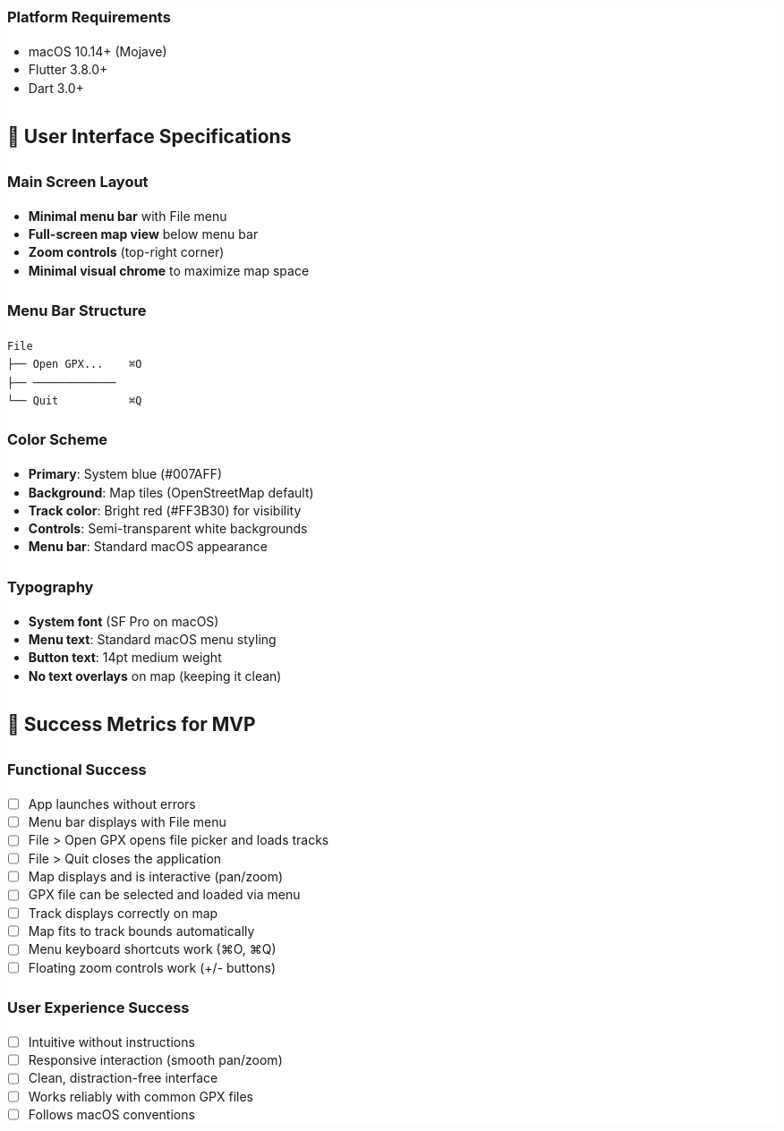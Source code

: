 ### Platform Requirements
- macOS 10.14+ (Mojave)
- Flutter 3.8.0+
- Dart 3.0+

## 📱 User Interface Specifications

### Main Screen Layout
- **Minimal menu bar** with File menu
- **Full-screen map view** below menu bar
- **Zoom controls** (top-right corner)
- **Minimal visual chrome** to maximize map space

### Menu Bar Structure
```
File
├── Open GPX...    ⌘O
├── ─────────────
└── Quit           ⌘Q
```

### Color Scheme
- **Primary**: System blue (#007AFF)
- **Background**: Map tiles (OpenStreetMap default)
- **Track color**: Bright red (#FF3B30) for visibility
- **Controls**: Semi-transparent white backgrounds
- **Menu bar**: Standard macOS appearance

### Typography
- **System font** (SF Pro on macOS)
- **Menu text**: Standard macOS menu styling
- **Button text**: 14pt medium weight
- **No text overlays** on map (keeping it clean)

## 🎯 Success Metrics for MVP

### Functional Success
- [ ] App launches without errors
- [ ] Menu bar displays with File menu
- [ ] File > Open GPX opens file picker and loads tracks
- [ ] File > Quit closes the application
- [ ] Map displays and is interactive (pan/zoom)
- [ ] GPX file can be selected and loaded via menu
- [ ] Track displays correctly on map
- [ ] Map fits to track bounds automatically
- [ ] Menu keyboard shortcuts work (⌘O, ⌘Q)
- [ ] Floating zoom controls work (+/- buttons)

### User Experience Success
- [ ] Intuitive without instructions
- [ ] Responsive interaction (smooth pan/zoom)
- [ ] Clean, distraction-free interface
- [ ] Works reliably with common GPX files
- [ ] Follows macOS conventions
